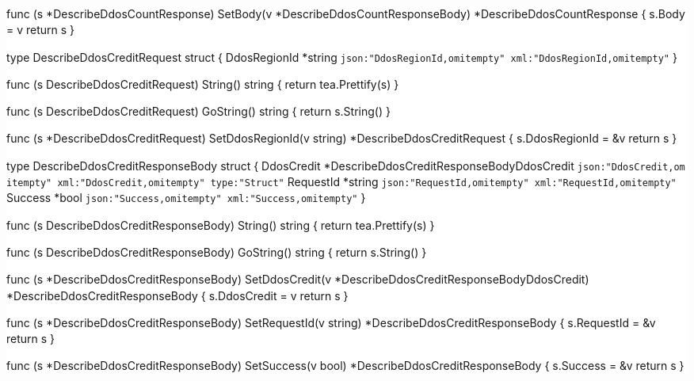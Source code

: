 func (s *DescribeDdosCountResponse) SetBody(v *DescribeDdosCountResponseBody) *DescribeDdosCountResponse {
	s.Body = v
	return s
}

type DescribeDdosCreditRequest struct {
	DdosRegionId *string `json:"DdosRegionId,omitempty" xml:"DdosRegionId,omitempty"`
}

func (s DescribeDdosCreditRequest) String() string {
	return tea.Prettify(s)
}

func (s DescribeDdosCreditRequest) GoString() string {
	return s.String()
}

func (s *DescribeDdosCreditRequest) SetDdosRegionId(v string) *DescribeDdosCreditRequest {
	s.DdosRegionId = &v
	return s
}

type DescribeDdosCreditResponseBody struct {
	DdosCredit *DescribeDdosCreditResponseBodyDdosCredit `json:"DdosCredit,omitempty" xml:"DdosCredit,omitempty" type:"Struct"`
	RequestId  *string                                   `json:"RequestId,omitempty" xml:"RequestId,omitempty"`
	Success    *bool                                     `json:"Success,omitempty" xml:"Success,omitempty"`
}

func (s DescribeDdosCreditResponseBody) String() string {
	return tea.Prettify(s)
}

func (s DescribeDdosCreditResponseBody) GoString() string {
	return s.String()
}

func (s *DescribeDdosCreditResponseBody) SetDdosCredit(v *DescribeDdosCreditResponseBodyDdosCredit) *DescribeDdosCreditResponseBody {
	s.DdosCredit = v
	return s
}

func (s *DescribeDdosCreditResponseBody) SetRequestId(v string) *DescribeDdosCreditResponseBody {
	s.RequestId = &v
	return s
}

func (s *DescribeDdosCreditResponseBody) SetSuccess(v bool) *DescribeDdosCreditResponseBody {
	s.Success = &v
	return s
}
